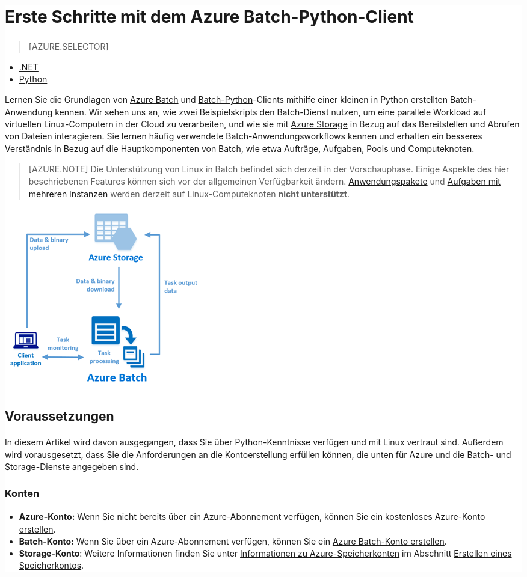 <properties
	pageTitle="Tutorial – Erste Schritte mit dem Azure Batch-Python-Client | Microsoft Azure"
	description="Erfahren Sie mehr über die grundlegenden Konzepte von Azure Batch, und lesen Sie, wie Sie den Batch-Dienst in einem einfachen Szenario für die Entwicklung einsetzen."
	services="batch"
	documentationCenter="python"
	authors="mmacy"
	manager="timlt"
	editor=""/>

<tags
	ms.service="batch"
	ms.devlang="python"
	ms.topic="hero-article"
	ms.tgt_pltfrm="na"
	ms.workload="big-compute"
	ms.date="05/27/2016"
	ms.author="marsma"/>

# Erste Schritte mit dem Azure Batch-Python-Client

> [AZURE.SELECTOR]
- [.NET](batch-dotnet-get-started.md)
- [Python](batch-python-tutorial.md)

Lernen Sie die Grundlagen von [Azure Batch][azure_batch] und [Batch-Python][py_azure_sdk]-Clients mithilfe einer kleinen in Python erstellten Batch-Anwendung kennen. Wir sehen uns an, wie zwei Beispielskripts den Batch-Dienst nutzen, um eine parallele Workload auf virtuellen Linux-Computern in der Cloud zu verarbeiten, und wie sie mit [Azure Storage](./../storage/storage-introduction.md) in Bezug auf das Bereitstellen und Abrufen von Dateien interagieren. Sie lernen häufig verwendete Batch-Anwendungsworkflows kennen und erhalten ein besseres Verständnis in Bezug auf die Hauptkomponenten von Batch, wie etwa Aufträge, Aufgaben, Pools und Computeknoten.

> [AZURE.NOTE] Die Unterstützung von Linux in Batch befindet sich derzeit in der Vorschauphase. Einige Aspekte des hier beschriebenen Features können sich vor der allgemeinen Verfügbarkeit ändern. [Anwendungspakete](batch-application-packages.md) und [Aufgaben mit mehreren Instanzen](batch-mpi.md) werden derzeit auf Linux-Computeknoten **nicht unterstützt**.

![Batch-Lösungsworkflow (einfach)][11]<br/>

## Voraussetzungen

In diesem Artikel wird davon ausgegangen, dass Sie über Python-Kenntnisse verfügen und mit Linux vertraut sind. Außerdem wird vorausgesetzt, dass Sie die Anforderungen an die Kontoerstellung erfüllen können, die unten für Azure und die Batch- und Storage-Dienste angegeben sind.

### Konten

- **Azure-Konto:** Wenn Sie nicht bereits über ein Azure-Abonnement verfügen, können Sie ein [kostenloses Azure-Konto erstellen][azure_free_account].
- **Batch-Konto:** Wenn Sie über ein Azure-Abonnement verfügen, können Sie ein [Azure Batch-Konto erstellen](batch-account-create-portal.md).
- **Storage-Konto**: Weitere Informationen finden Sie unter [Informationen zu Azure-Speicherkonten](../storage/storage-create-storage-account.md) im Abschnitt [Erstellen eines Speicherkontos](../storage/storage-create-storage-account.md#create-a-storage-account).


[azure_batch]: https://azure.microsoft.com/services/batch/
[azure_free_account]: https://azure.microsoft.com/free/
[azure_portal]: https://portal.azure.com
[batch_explorer_blog]: http://blogs.technet.com/b/windowshpc/archive/2015/01/20/azure-batch-explorer-sample-walkthrough.aspx
[batch_learning_path]: https://azure.microsoft.com/documentation/learning-paths/batch/
[blog_linux]: http://blogs.technet.com/b/windowshpc/archive/2016/03/30/introducing-linux-support-on-azure-batch.aspx
[github_batchexplorer]: https://github.com/Azure/azure-batch-samples/tree/master/CSharp/BatchExplorer
[github_samples]: https://github.com/Azure/azure-batch-samples
[github_samples_common]: https://github.com/Azure/azure-batch-samples/tree/master/CSharp/Common
[github_samples_zip]: https://github.com/Azure/azure-batch-samples/archive/master.zip
[github_topnwords]: https://github.com/Azure/azure-batch-samples/tree/master/CSharp/TopNWords
[nuget_packagemgr]: https://visualstudiogallery.msdn.microsoft.com/27077b70-9dad-4c64-adcf-c7cf6bc9970c
[nuget_restore]: https://docs.nuget.org/consume/package-restore/msbuild-integrated#enabling-package-restore-during-build
[py_account_ops]: http://azure-sdk-for-python.readthedocs.org/en/latest/ref/azure.batch.operations.html#azure.batch.operations.AccountOperations
[py_azure_sdk]: https://pypi.python.org/pypi/azure
[py_batch_docs]: http://azure-sdk-for-python.readthedocs.org/en/latest/ref/azure.batch.html
[py_batch_package]: https://pypi.python.org/pypi/azure-batch
[py_batchserviceclient]: http://azure-sdk-for-python.readthedocs.io/en/latest/ref/azure.batch.html#azure.batch.BatchServiceClient
[py_blockblobservice]: http://azure.github.io/azure-storage-python/ref/azure.storage.blob.blockblobservice.html#azure.storage.blob.blockblobservice.BlockBlobService
[py_cloudtask]: http://azure-sdk-for-python.readthedocs.io/en/latest/ref/azure.batch.models.html#azure.batch.models.CloudTask
[py_computenodeuser]: http://azure-sdk-for-python.readthedocs.org/en/latest/ref/azure.batch.models.html#azure.batch.models.ComputeNodeUser
[py_cs_config]: http://azure-sdk-for-python.readthedocs.io/en/latest/ref/azure.batch.models.html#azure.batch.models.CloudServiceConfiguration
[py_delete_container]: http://azure.github.io/azure-storage-python/ref/azure.storage.blob.baseblobservice.html#azure.storage.blob.baseblobservice.BaseBlobService.delete_container
[py_gen_blob_sas]: http://azure.github.io/azure-storage-python/ref/azure.storage.blob.baseblobservice.html#azure.storage.blob.baseblobservice.BaseBlobService.generate_blob_shared_access_signature
[py_gen_container_sas]: http://azure.github.io/azure-storage-python/ref/azure.storage.blob.baseblobservice.html#azure.storage.blob.baseblobservice.BaseBlobService.generate_container_shared_access_signature
[py_image_ref]: http://azure-sdk-for-python.readthedocs.io/en/latest/ref/azure.batch.models.html#azure.batch.models.ImageReference
[py_imagereference]: http://azure-sdk-for-python.readthedocs.org/en/latest/ref/azure.batch.models.html#azure.batch.models.ImageReference
[py_job]: http://azure-sdk-for-python.readthedocs.io/en/latest/ref/azure.batch.operations.html#azure.batch.operations.JobOperations
[py_jobpreptask]: http://azure-sdk-for-python.readthedocs.io/en/latest/ref/azure.batch.models.html#azure.batch.models.JobPreparationTask
[py_jobreltask]: http://azure-sdk-for-python.readthedocs.io/en/latest/ref/azure.batch.models.html#azure.batch.models.JobReleaseTask
[py_list_skus]: http://azure-sdk-for-python.readthedocs.io/en/latest/ref/azure.batch.operations.html#azure.batch.operations.AccountOperations.list_node_agent_skus
[py_make_blob_url]: http://azure.github.io/azure-storage-python/ref/azure.storage.blob.baseblobservice.html#azure.storage.blob.baseblobservice.BaseBlobService.make_blob_url
[py_pool]: http://azure-sdk-for-python.readthedocs.io/en/latest/ref/azure.batch.operations.html#azure.batch.operations.PoolOperations
[py_pooladdparam]: http://azure-sdk-for-python.readthedocs.io/en/latest/ref/azure.batch.models.html#azure.batch.models.PoolAddParameter
[py_poolinfo]: http://azure-sdk-for-python.readthedocs.io/en/latest/ref/azure.batch.models.html#azure.batch.models.PoolInformation
[py_resource_file]: http://azure-sdk-for-python.readthedocs.io/en/latest/ref/azure.batch.models.html#azure.batch.models.ResourceFile
[py_samples_github]: https://github.com/Azure/azure-batch-samples/tree/master/Python/Batch/
[py_starttask]: http://azure-sdk-for-python.readthedocs.io/en/latest/ref/azure.batch.models.html#azure.batch.models.StartTask
[py_starttask]: http://azure-sdk-for-python.readthedocs.io/en/latest/ref/azure.batch.models.html#azure.batch.models.StartTask
[py_task]: http://azure-sdk-for-python.readthedocs.io/en/latest/ref/azure.batch.models.html#azure.batch.models.CloudTask
[py_taskstate]: http://azure-sdk-for-python.readthedocs.io/en/latest/ref/azure.batch.models.html#azure.batch.models.TaskState
[py_vm_config]: http://azure-sdk-for-python.readthedocs.io/en/latest/ref/azure.batch.models.html#azure.batch.models.VirtualMachineConfiguration
[pypi_batch]: https://pypi.python.org/pypi/azure-batch
[pypi_storage]: https://pypi.python.org/pypi/azure-storage
[pypi_install]: http://python-packaging-user-guide.readthedocs.io/en/latest/installing/
[storage_explorer]: http://storageexplorer.com/
[visual_studio]: https://www.visualstudio.com/products/vs-2015-product-editions
[vm_marketplace]: https://azure.microsoft.com/marketplace/virtual-machines/
[1]: ./media/batch-dotnet-get-started/batch_workflow_01_sm.png "Container in Azure Storage erstellen"
[2]: ./media/batch-dotnet-get-started/batch_workflow_02_sm.png "Aufgabenanwendungs- und Eingabe(daten)dateien in Container hochladen"
[3]: ./media/batch-dotnet-get-started/batch_workflow_03_sm.png "Batch-Pool erstellen"
[4]: ./media/batch-dotnet-get-started/batch_workflow_04_sm.png "Batch-Auftrag erstellen"
[5]: ./media/batch-dotnet-get-started/batch_workflow_05_sm.png "Aufgaben zu Auftrag hinzufügen"
[6]: ./media/batch-dotnet-get-started/batch_workflow_06_sm.png "Aufgaben überwachen"
[7]: ./media/batch-dotnet-get-started/batch_workflow_07_sm.png "Aufgabenausgabe aus Storage herunterladen"
[8]: ./media/batch-dotnet-get-started/batch_workflow_sm.png "Batch-Lösungsworkflow (vollständiges Diagramm)"
[9]: ./media/batch-dotnet-get-started/credentials_batch_sm.png "Batch-Anmeldeinformationen im Portal"
[10]: ./media/batch-dotnet-get-started/credentials_storage_sm.png "Storage-Anmeldeinformationen im Portal"
[11]: ./media/batch-dotnet-get-started/batch_workflow_minimal_sm.png "Batch-Lösungsworkflow (reduziertes Diagramm)"